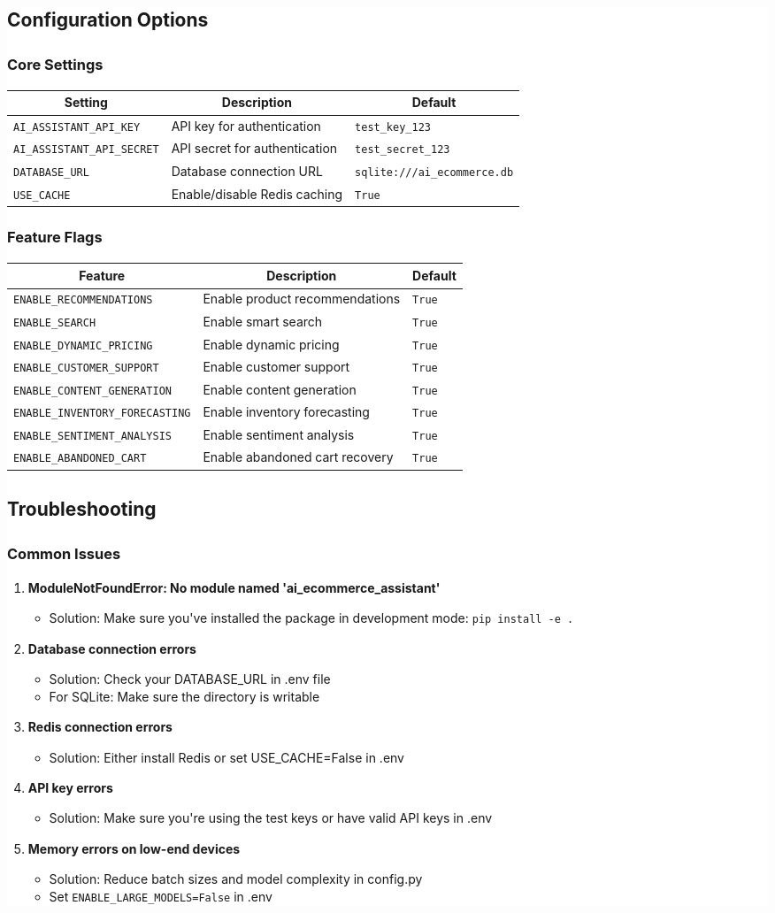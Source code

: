 ## Configuration Options

### Core Settings

| Setting | Description | Default |
|---------|-------------|---------|
| `AI_ASSISTANT_API_KEY` | API key for authentication | `test_key_123` |
| `AI_ASSISTANT_API_SECRET` | API secret for authentication | `test_secret_123` |
| `DATABASE_URL` | Database connection URL | `sqlite:///ai_ecommerce.db` |
| `USE_CACHE` | Enable/disable Redis caching | `True` |

### Feature Flags

| Feature | Description | Default |
|---------|-------------|---------|
| `ENABLE_RECOMMENDATIONS` | Enable product recommendations | `True` |
| `ENABLE_SEARCH` | Enable smart search | `True` |
| `ENABLE_DYNAMIC_PRICING` | Enable dynamic pricing | `True` |
| `ENABLE_CUSTOMER_SUPPORT` | Enable customer support | `True` |
| `ENABLE_CONTENT_GENERATION` | Enable content generation | `True` |
| `ENABLE_INVENTORY_FORECASTING` | Enable inventory forecasting | `True` |
| `ENABLE_SENTIMENT_ANALYSIS` | Enable sentiment analysis | `True` |
| `ENABLE_ABANDONED_CART` | Enable abandoned cart recovery | `True` |

## Troubleshooting

### Common Issues

1. **ModuleNotFoundError: No module named 'ai_ecommerce_assistant'**
   - Solution: Make sure you've installed the package in development mode: `pip install -e .`

2. **Database connection errors**
   - Solution: Check your DATABASE_URL in .env file
   - For SQLite: Make sure the directory is writable

3. **Redis connection errors**
   - Solution: Either install Redis or set USE_CACHE=False in .env

4. **API key errors**
   - Solution: Make sure you're using the test keys or have valid API keys in .env

5. **Memory errors on low-end devices**
   - Solution: Reduce batch sizes and model complexity in config.py
   - Set `ENABLE_LARGE_MODELS=False` in .env
